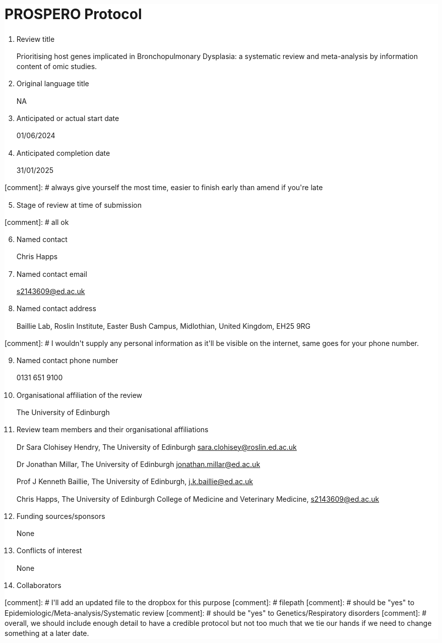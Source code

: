 # PROSPERO Protocol

1. Review title

    Prioritising host genes implicated in Bronchopulmonary Dysplasia: a systematic review and meta-analysis by information content of omic studies.

2. Original language title

    NA

3. Anticipated or actual start date

    01/06/2024

4. Anticipated completion date

    31/01/2025

[comment]: # always give yourself the most time, easier to finish early than amend if you're late

5. Stage of review at time of submission

[comment]: # all ok

6. Named contact

    Chris Happs

7. Named contact email

    s2143609@ed.ac.uk

8. Named contact address

    Baillie Lab, Roslin Institute, Easter Bush Campus, Midlothian, United Kingdom, EH25 9RG

[comment]: # I wouldn't supply any personal information as it'll be visible on the internet, same goes for your phone number.

9. Named contact phone number

    0131 651 9100

10. Organisational affiliation of the review

    The University of Edinburgh

11. Review team members and their organisational affiliations

    Dr Sara Clohisey Hendry, The University of Edinburgh <sara.clohisey@roslin.ed.ac.uk>

    Dr Jonathan Millar, The University of Edinburgh <jonathan.millar@ed.ac.uk>
    
    Prof J Kenneth Baillie, The University of Edinburgh, <j.k.baillie@ed.ac.uk> 

    Chris Happs, The University of Edinburgh College of Medicine and Veterinary Medicine, <s2143609@ed.ac.uk>

12. Funding sources/sponsors

    None

13. Conflicts of interest

    None

14. Collaborators


[comment]: # I'll add an updated file to the dropbox for this purpose
[comment]: # filepath
[comment]: # should be "yes" to Epidemiologic/Meta-analysis/Systematic review
[comment]: # should be "yes" to Genetics/Respiratory disorders
[comment]: # overall, we should include enough detail to have a credible protocol but not too much that we tie our hands if we need to change something at a later date.